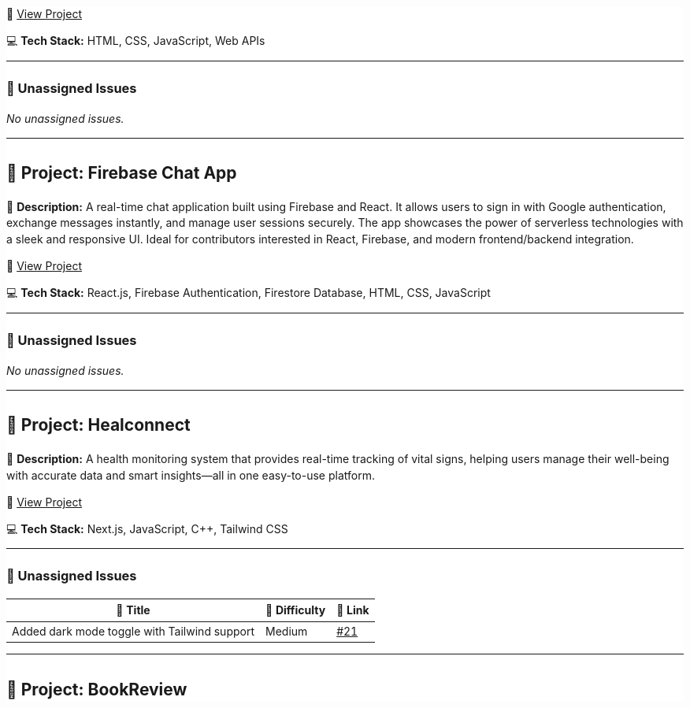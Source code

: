 

🔗 [View Project](https://github.com/devangjain999/Smart-Chat-Assistant.git)

💻 **Tech Stack:** HTML, CSS, JavaScript, Web APIs

---

### 🐛 Unassigned Issues

_No unassigned issues._

---

## 📌 Project: Firebase Chat App

📝 **Description:** A real-time chat application built using Firebase and React. It allows users to sign in with Google authentication, exchange messages instantly, and manage user sessions securely. The app showcases the power of serverless technologies with a sleek and responsive UI. Ideal for contributors interested in React, Firebase, and modern frontend/backend integration.

🔗 [View Project](https://github.com/Dhruvi-tech/firebase-chat-app)

💻 **Tech Stack:** React.js, Firebase Authentication, Firestore Database, HTML, CSS, JavaScript

---

### 🐛 Unassigned Issues

_No unassigned issues._

---

## 📌 Project: Healconnect 

📝 **Description:** A  health monitoring system that provides real-time tracking of vital signs, helping users manage their well-being with accurate data and smart insights—all in one easy-to-use platform.

🔗 [View Project](https://github.com/Dipanita45/HEALCONNECT)

💻 **Tech Stack:** Next.js, JavaScript, C++, Tailwind CSS

---

### 🐛 Unassigned Issues

| 🔖 Title | 🎯 Difficulty | 🔗 Link |
|----------|----------------|---------|
| Added dark mode toggle with Tailwind support | Medium | [#21](https://github.com/Dipanita45/HEALCONNECT/pull/21) |

---

## 📌 Project: BookReview
